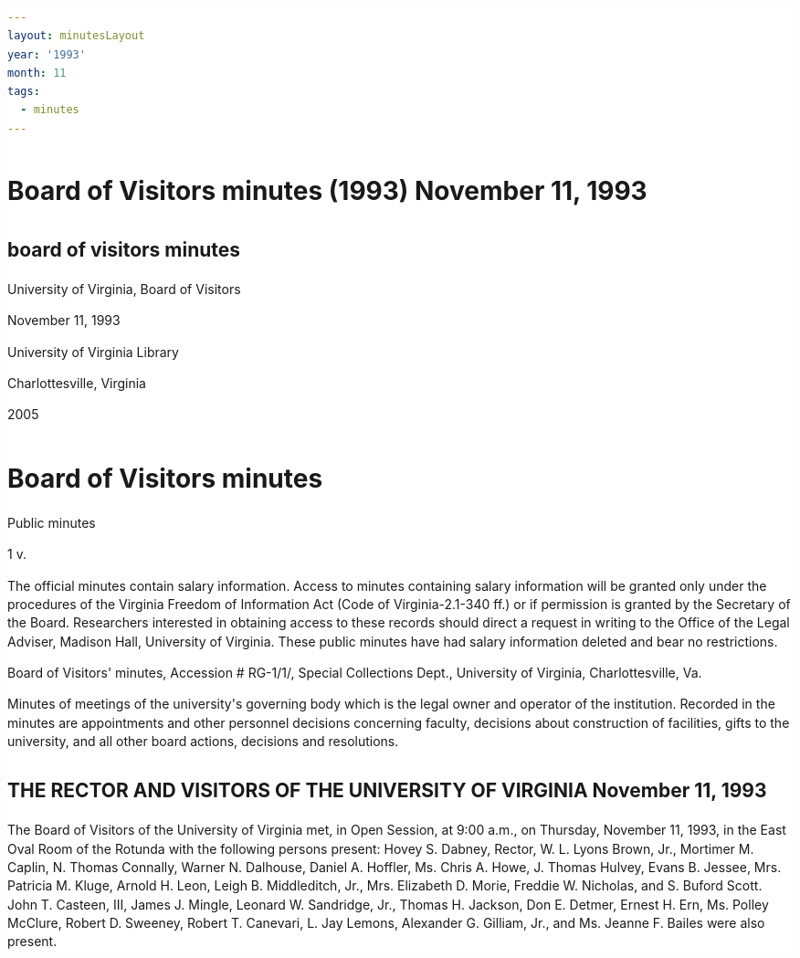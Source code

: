 ```yaml
---
layout: minutesLayout
year: '1993'
month: 11
tags:
  - minutes
---
```

Board of Visitors minutes (1993) November 11, 1993
==================================================

board of visitors minutes
-------------------------

University of Virginia, Board of Visitors

November 11, 1993

University of Virginia Library

Charlottesville, Virginia

2005

Board of Visitors minutes
=========================

Public minutes

1 v.

The official minutes contain salary information. Access to minutes containing salary information will be granted only under the procedures of the Virginia Freedom of Information Act (Code of Virginia-2.1-340 ff.) or if permission is granted by the Secretary of the Board. Researchers interested in obtaining access to these records should direct a request in writing to the Office of the Legal Adviser, Madison Hall, University of Virginia. These public minutes have had salary information deleted and bear no restrictions.

Board of Visitors' minutes, Accession # RG-1/1/, Special Collections Dept., University of Virginia, Charlottesville, Va.

Minutes of meetings of the university's governing body which is the legal owner and operator of the institution. Recorded in the minutes are appointments and other personnel decisions concerning faculty, decisions about construction of facilities, gifts to the university, and all other board actions, decisions and resolutions.

THE RECTOR AND VISITORS OF THE UNIVERSITY OF VIRGINIA November 11, 1993
-----------------------------------------------------------------------

The Board of Visitors of the University of Virginia met, in Open Session, at 9:00 a.m., on Thursday, November 11, 1993, in the East Oval Room of the Rotunda with the following persons present: Hovey S. Dabney, Rector, W. L. Lyons Brown, Jr., Mortimer M. Caplin, N. Thomas Connally, Warner N. Dalhouse, Daniel A. Hoffler, Ms. Chris A. Howe, J. Thomas Hulvey, Evans B. Jessee, Mrs. Patricia M. Kluge, Arnold H. Leon, Leigh B. Middleditch, Jr., Mrs. Elizabeth D. Morie, Freddie W. Nicholas, and S. Buford Scott. John T. Casteen, III, James J. Mingle, Leonard W. Sandridge, Jr., Thomas H. Jackson, Don E. Detmer, Ernest H. Ern, Ms. Polley McClure, Robert D. Sweeney, Robert T. Canevari, L. Jay Lemons, Alexander G. Gilliam, Jr., and Ms. Jeanne F. Bailes were also present.
